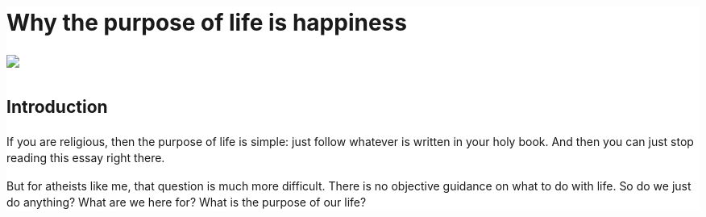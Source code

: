 <script setup>
import ChessProblem from "../components/ChessProblem.vue"
import Footnote from "../components/Footnote.vue"
import { h } from "vue"

let premises = {
    A: "Purpose is <i>intent</i> by a <i>creator</i>.",
    B: "The usefulness of a thing does not define its purpose.",
    C: "The guessed purpose, not the actual purpose, is what matters from an object's point of view.",
    D: "Every single action you take is towards your purpose.",
    E: "Your purpose cannot be completed. If it would, you'd become braindead.",
    F: "An action can take you away from your purpose, if you think that this action can eventually take you closer than if you did not perform this action.",
    G: "Your purpose must always be reachable. If you cannot reach it by any means, you’ll become braindead.",
    H: "Your purpose is whatever makes you happy."
}

function PremiseDef(props) {
    //console.log(props);
    let premiseId = Object.keys(props)[0];
    return h("span", h("b", {innerHTML: "("+premiseId+") "+premises[premiseId]}));
}

function Premise(props) {
    let premiseId = Object.keys(props)[0];
    return h(Footnote, {
        text: "("+premiseId+") "+premises[premiseId],
        tooltipText: premises[premiseId],
        unexpandedText: "("+premiseId+")",
        addParentheses: false,
        biggerFont: true,
    });
}

</script>

# Why the purpose of life is happiness

![](/purpose-hero.jpeg)

## Introduction

If you are religious, then the purpose of life is simple: just follow whatever is written in your holy book. And then you can just stop reading this essay right there.

But for atheists <Footnote text="Atheism and agnosticism are, for all intents and purposes, the same thing. If you think &quot;There is some sort of creator but I do not believe we know its intentions&quot; then it is practically the same as thinking there is no creator."/> like me, that question is much more difficult. There is no objective guidance on what to do with life. So do we just do anything? What are we here for? What is the purpose of our life? <Footnote text="The &quot;meaning of life&quot; refers to the same thing as the purpose of life."/>
